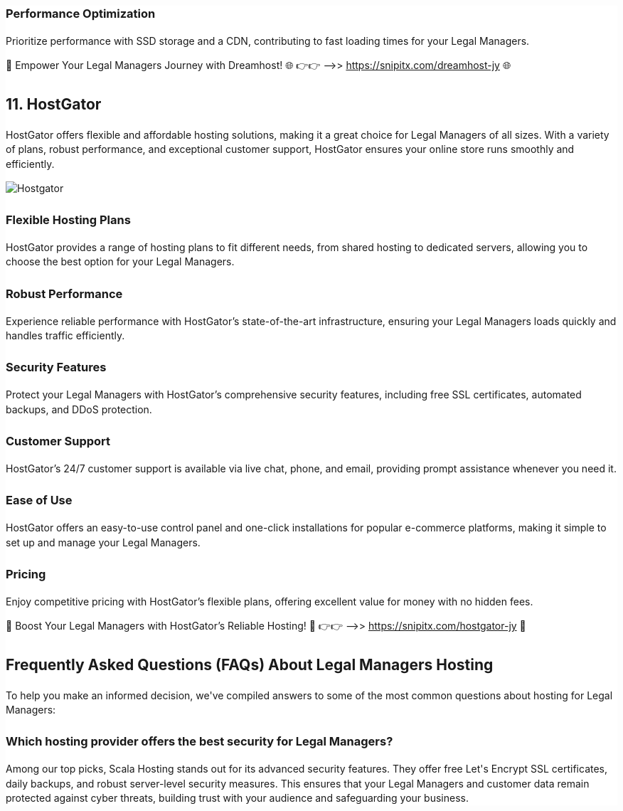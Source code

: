 ### Performance Optimization
Prioritize performance with SSD storage and a CDN, contributing to fast loading times for your Legal Managers.

🚀 Empower Your Legal Managers Journey with Dreamhost! 🌐
👉👉 -->> https://snipitx.com/dreamhost-jy 🌐

## 11. HostGator

HostGator offers flexible and affordable hosting solutions, making it a great choice for Legal Managers of all sizes. With a variety of plans, robust performance, and exceptional customer support, HostGator ensures your online store runs smoothly and efficiently.

![Hostgator](https://i.imgur.com/SNC0dSu.jpeg "Hostgator Hosting")

### Flexible Hosting Plans
HostGator provides a range of hosting plans to fit different needs, from shared hosting to dedicated servers, allowing you to choose the best option for your Legal Managers.

### Robust Performance
Experience reliable performance with HostGator’s state-of-the-art infrastructure, ensuring your Legal Managers loads quickly and handles traffic efficiently.

### Security Features
Protect your Legal Managers with HostGator’s comprehensive security features, including free SSL certificates, automated backups, and DDoS protection.

### Customer Support
HostGator’s 24/7 customer support is available via live chat, phone, and email, providing prompt assistance whenever you need it.

### Ease of Use
HostGator offers an easy-to-use control panel and one-click installations for popular e-commerce platforms, making it simple to set up and manage your Legal Managers.

### Pricing
Enjoy competitive pricing with HostGator’s flexible plans, offering excellent value for money with no hidden fees.

🌟 Boost Your Legal Managers with HostGator’s Reliable Hosting! 🚀
👉👉 -->> https://snipitx.com/hostgator-jy 🚀

## Frequently Asked Questions (FAQs) About Legal Managers Hosting

To help you make an informed decision, we've compiled answers to some of the most common questions about hosting for Legal Managers:

### Which hosting provider offers the best security for Legal Managers? 
Among our top picks, Scala Hosting stands out for its advanced security features. They offer free Let's Encrypt SSL certificates, daily backups, and robust server-level security measures. This ensures that your Legal Managers and customer data remain protected against cyber threats, building trust with your audience and safeguarding your business.
